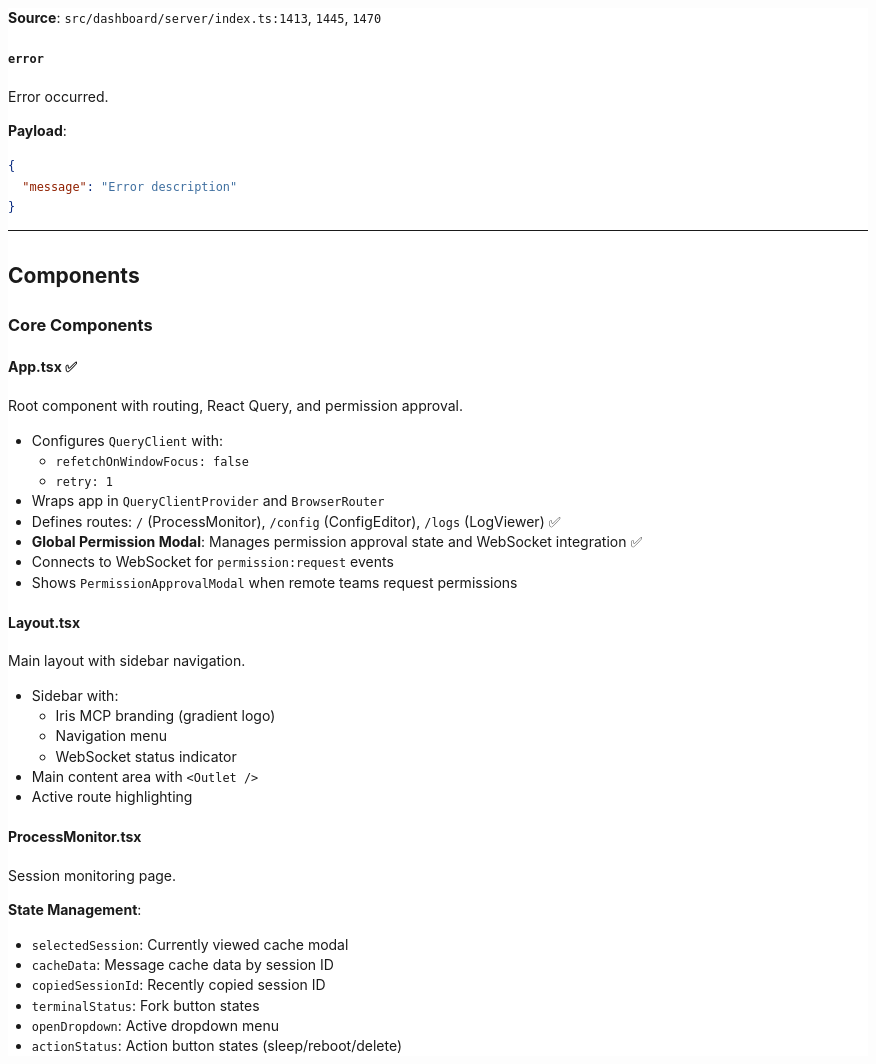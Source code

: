 **Source**: `src/dashboard/server/index.ts:1413`, `1445`, `1470`

#### `error`

Error occurred.

**Payload**:
```json
{
  "message": "Error description"
}
```

---

## Components

### Core Components

#### App.tsx ✅

Root component with routing, React Query, and permission approval.

- Configures `QueryClient` with:
  - `refetchOnWindowFocus: false`
  - `retry: 1`
- Wraps app in `QueryClientProvider` and `BrowserRouter`
- Defines routes: `/` (ProcessMonitor), `/config` (ConfigEditor), `/logs` (LogViewer) ✅
- **Global Permission Modal**: Manages permission approval state and WebSocket integration ✅
- Connects to WebSocket for `permission:request` events
- Shows `PermissionApprovalModal` when remote teams request permissions

#### Layout.tsx

Main layout with sidebar navigation.

- Sidebar with:
  - Iris MCP branding (gradient logo)
  - Navigation menu
  - WebSocket status indicator
- Main content area with `<Outlet />`
- Active route highlighting

#### ProcessMonitor.tsx

Session monitoring page.

**State Management**:
- `selectedSession`: Currently viewed cache modal
- `cacheData`: Message cache data by session ID
- `copiedSessionId`: Recently copied session ID
- `terminalStatus`: Fork button states
- `openDropdown`: Active dropdown menu
- `actionStatus`: Action button states (sleep/reboot/delete)
